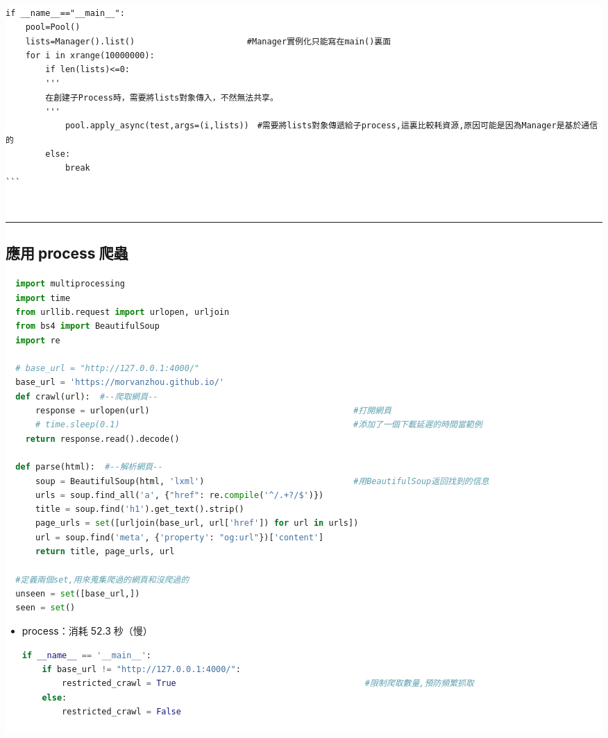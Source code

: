    if __name__=="__main__":
        pool=Pool()
        lists=Manager().list() 　　　　　　　　　　　　　#Manager實例化只能寫在main()裏面
        for i in xrange(10000000):
            if len(lists)<=0:
            '''
            在創建子Process時，需要將lists對象傳入，不然無法共享。
            '''
                pool.apply_async(test,args=(i,lists))　#需要將lists對象傳遞給子process,這裏比較耗資源,原因可能是因為Manager是基於通信的
            else:
                break
    ```

<br>

***

## 應用 process 爬蟲

```python
  import multiprocessing
  import time
  from urllib.request import urlopen, urljoin
  from bs4 import BeautifulSoup
  import re
  
  # base_url = "http://127.0.0.1:4000/"
  base_url = 'https://morvanzhou.github.io/'
  def crawl(url):  #--爬取網頁--
      response = urlopen(url)                                         #打開網頁
      # time.sleep(0.1)                                               #添加了一個下載延遲的時間當範例
    return response.read().decode()

  def parse(html):  #--解析網頁--
      soup = BeautifulSoup(html, 'lxml')                              #用BeautifulSoup返回找到的信息
      urls = soup.find_all('a', {"href": re.compile('^/.+?/$')})
      title = soup.find('h1').get_text().strip()
      page_urls = set([urljoin(base_url, url['href']) for url in urls])
      url = soup.find('meta', {'property': "og:url"})['content']
      return title, page_urls, url

  #定義兩個set,用來蒐集爬過的網頁和沒爬過的
  unseen = set([base_url,])
  seen = set()
```

- process：消耗 52.3 秒（慢）

    ```python
    if __name__ == '__main__':
        if base_url != "http://127.0.0.1:4000/":
            restricted_crawl = True                                      #限制爬取數量,預防頻繁抓取
        else:
            restricted_crawl = False
        
